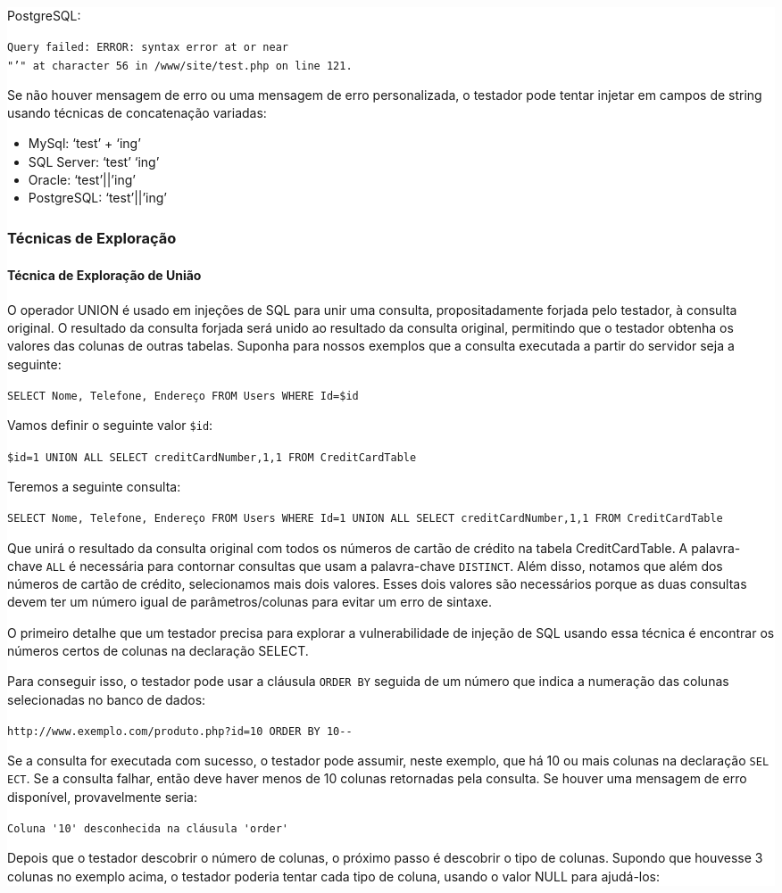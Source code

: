 PostgreSQL:

```html
Query failed: ERROR: syntax error at or near
"’" at character 56 in /www/site/test.php on line 121.
```

Se não houver mensagem de erro ou uma mensagem de erro personalizada, o testador pode tentar injetar em campos de string usando técnicas de concatenação variadas:

- MySql: ‘test’ + ‘ing’
- SQL Server: ‘test’ ‘ing’
- Oracle: ‘test’||’ing’
- PostgreSQL: ‘test’||’ing’

### Técnicas de Exploração

#### Técnica de Exploração de União

O operador UNION é usado em injeções de SQL para unir uma consulta, propositadamente forjada pelo testador, à consulta original. O resultado da consulta forjada será unido ao resultado da consulta original, permitindo que o testador obtenha os valores das colunas de outras tabelas. Suponha para nossos exemplos que a consulta executada a partir do servidor seja a seguinte:

`SELECT Nome, Telefone, Endereço FROM Users WHERE Id=$id`

Vamos definir o seguinte valor `$id`:

`$id=1 UNION ALL SELECT creditCardNumber,1,1 FROM CreditCardTable`

Teremos a seguinte consulta:

`SELECT Nome, Telefone, Endereço FROM Users WHERE Id=1 UNION ALL SELECT creditCardNumber,1,1 FROM CreditCardTable`

Que unirá o resultado da consulta original com todos os números de cartão de crédito na tabela CreditCardTable. A palavra-chave `ALL` é necessária para contornar consultas que usam a palavra-chave `DISTINCT`. Além disso, notamos que além dos números de cartão de crédito, selecionamos mais dois valores. Esses dois valores são necessários porque as duas consultas devem ter um número igual de parâmetros/colunas para evitar um erro de sintaxe.

O primeiro detalhe que um testador precisa para explorar a vulnerabilidade de injeção de SQL usando essa técnica é encontrar os números certos de colunas na declaração SELECT.

Para conseguir isso, o testador pode usar a cláusula `ORDER BY` seguida de um número que indica a numeração das colunas selecionadas no banco de dados:

`http://www.exemplo.com/produto.php?id=10 ORDER BY 10--`

Se a consulta for executada com sucesso, o testador pode assumir, neste exemplo, que há 10 ou mais colunas na declaração `SELECT`. Se a consulta falhar, então deve haver menos de 10 colunas retornadas pela consulta. Se houver uma mensagem de erro disponível, provavelmente seria:

`Coluna '10' desconhecida na cláusula 'order'`

Depois que o testador descobrir o número de colunas, o próximo passo é descobrir o tipo de colunas. Supondo que houvesse 3 colunas no exemplo acima, o testador poderia tentar cada tipo de coluna, usando o valor NULL para ajudá-los:

